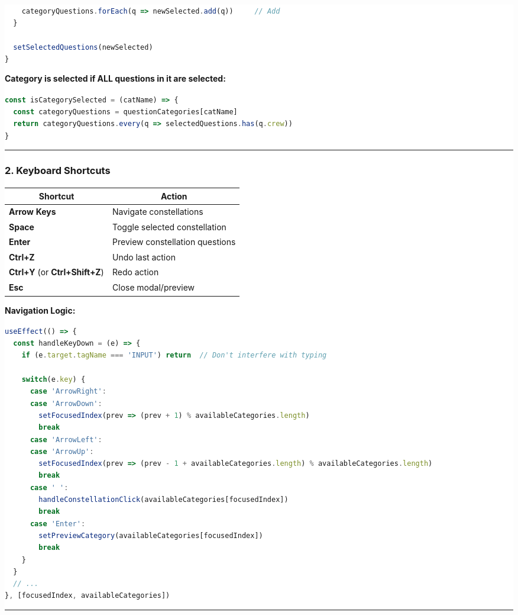 ```javascript
    categoryQuestions.forEach(q => newSelected.add(q))     // Add
  }
  
  setSelectedQuestions(newSelected)
}
```

**Category is selected if ALL questions in it are selected:**

```javascript
const isCategorySelected = (catName) => {
  const categoryQuestions = questionCategories[catName]
  return categoryQuestions.every(q => selectedQuestions.has(q.crew))
}
```

---

### 2. **Keyboard Shortcuts**

| Shortcut | Action |
|----------|--------|
| **Arrow Keys** | Navigate constellations |
| **Space** | Toggle selected constellation |
| **Enter** | Preview constellation questions |
| **Ctrl+Z** | Undo last action |
| **Ctrl+Y** (or **Ctrl+Shift+Z**) | Redo action |
| **Esc** | Close modal/preview |

**Navigation Logic:**
```javascript
useEffect(() => {
  const handleKeyDown = (e) => {
    if (e.target.tagName === 'INPUT') return  // Don't interfere with typing
    
    switch(e.key) {
      case 'ArrowRight':
      case 'ArrowDown':
        setFocusedIndex(prev => (prev + 1) % availableCategories.length)
        break
      case 'ArrowLeft':
      case 'ArrowUp':
        setFocusedIndex(prev => (prev - 1 + availableCategories.length) % availableCategories.length)
        break
      case ' ':
        handleConstellationClick(availableCategories[focusedIndex])
        break
      case 'Enter':
        setPreviewCategory(availableCategories[focusedIndex])
        break
    }
  }
  // ...
}, [focusedIndex, availableCategories])
```

---